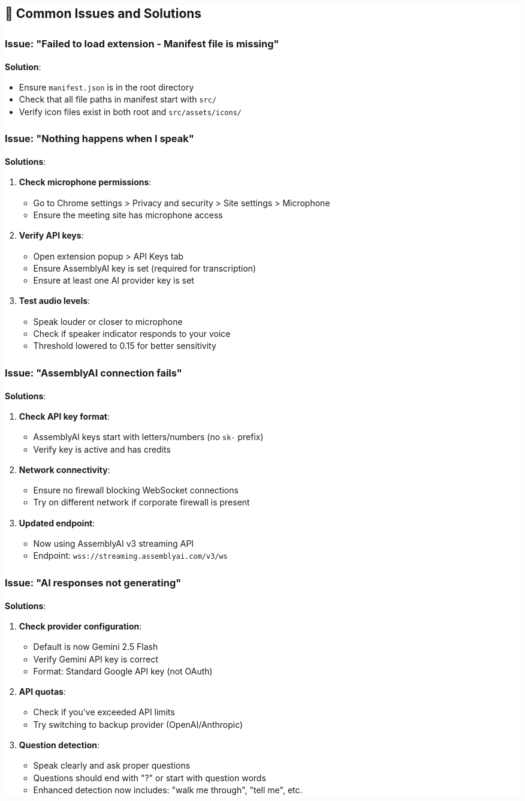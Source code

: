 ## 🐛 Common Issues and Solutions

### Issue: "Failed to load extension - Manifest file is missing"
**Solution**: 
- Ensure `manifest.json` is in the root directory
- Check that all file paths in manifest start with `src/`
- Verify icon files exist in both root and `src/assets/icons/`

### Issue: "Nothing happens when I speak"
**Solutions**:
1. **Check microphone permissions**:
   - Go to Chrome settings > Privacy and security > Site settings > Microphone
   - Ensure the meeting site has microphone access
   
2. **Verify API keys**:
   - Open extension popup > API Keys tab
   - Ensure AssemblyAI key is set (required for transcription)
   - Ensure at least one AI provider key is set

3. **Test audio levels**:
   - Speak louder or closer to microphone
   - Check if speaker indicator responds to your voice
   - Threshold lowered to 0.15 for better sensitivity

### Issue: "AssemblyAI connection fails"
**Solutions**:
1. **Check API key format**:
   - AssemblyAI keys start with letters/numbers (no `sk-` prefix)
   - Verify key is active and has credits
   
2. **Network connectivity**:
   - Ensure no firewall blocking WebSocket connections
   - Try on different network if corporate firewall is present
   
3. **Updated endpoint**:
   - Now using AssemblyAI v3 streaming API
   - Endpoint: `wss://streaming.assemblyai.com/v3/ws`

### Issue: "AI responses not generating"
**Solutions**:
1. **Check provider configuration**:
   - Default is now Gemini 2.5 Flash
   - Verify Gemini API key is correct
   - Format: Standard Google API key (not OAuth)
   
2. **API quotas**:
   - Check if you've exceeded API limits
   - Try switching to backup provider (OpenAI/Anthropic)
   
3. **Question detection**:
   - Speak clearly and ask proper questions
   - Questions should end with "?" or start with question words
   - Enhanced detection now includes: "walk me through", "tell me", etc.
